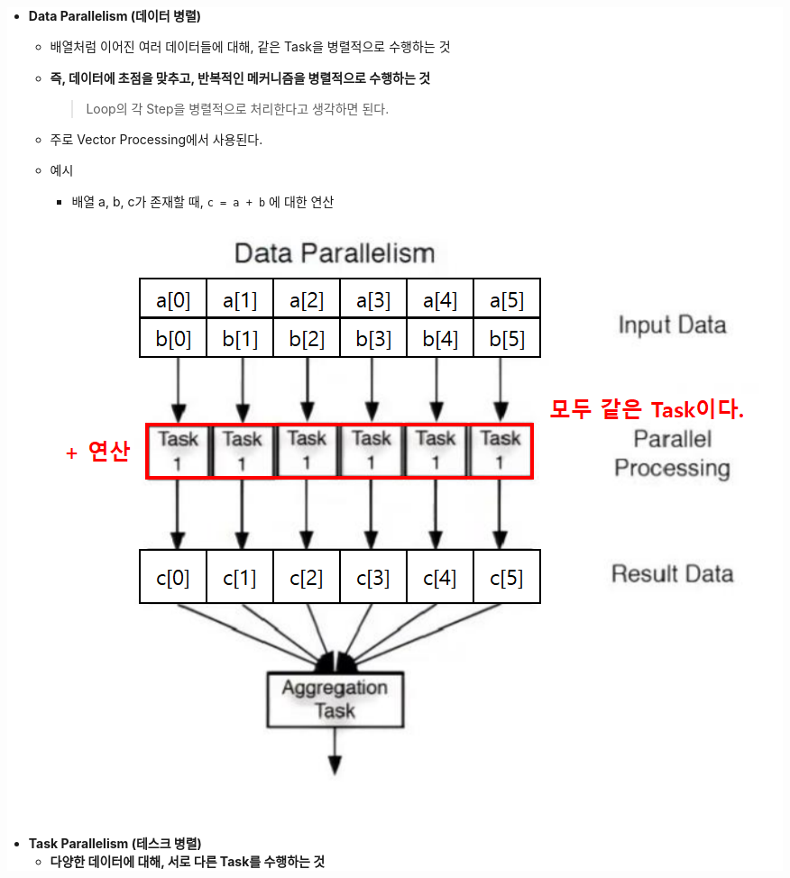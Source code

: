 - **Data Parallelism (데이터 병렬)**
    - 배열처럼 이어진 여러 데이터들에 대해, 같은 Task을 병렬적으로 수행하는 것
    - **즉, 데이터에 초점을 맞추고, 반복적인 메커니즘을 병렬적으로 수행하는 것**
        
        > Loop의 각 Step을 병렬적으로 처리한다고 생각하면 된다.
        > 
    - 주로 Vector Processing에서 사용된다.
    - 예시
        - 배열 a, b, c가 존재할 때, `c = a + b` 에 대한 연산
        
        ![Untitled](/assets/img/2021-11-10-OS_Thread/Untitled%205.png)
        
<br/>

- **Task Parallelism (테스크 병렬)**
    - **다양한 데이터에 대해, 서로 다른 Task를 수행하는 것**
    